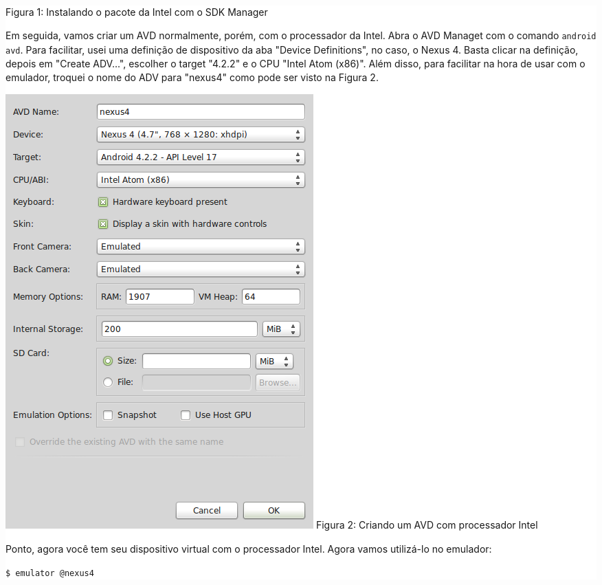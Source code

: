   <span class="caption">Figura 1: Instalando o pacote da Intel com o SDK Manager</span>
</div>


Em seguida, vamos criar um AVD normalmente, porém, com o processador da Intel.
Abra o AVD Managet com o comando `android avd`. Para facilitar, usei uma
definição de dispositivo da aba "Device Definitions", no caso, o Nexus 4. Basta
clicar na definição, depois em "Create ADV...", escolher o target "4.2.2" e o
CPU "Intel Atom (x86)". Além disso, para facilitar na hora de usar com o
emulador, troquei o nome do ADV para "nexus4" como pode ser visto na Figura 2.

<div class="aligncenter">
  <img title="SDK Manager" src="/posts-assets/images/2013/07/avd-intel.png" alt="Criando um AVD com processador Intel" width="448" height="632" />
  <span class="caption">Figura 2: Criando um AVD com processador Intel</span>
</div>

Ponto, agora você tem seu dispositivo virtual com o processador Intel. Agora
vamos utilizá-lo no emulador:

``` bash
$ emulator @nexus4
```
